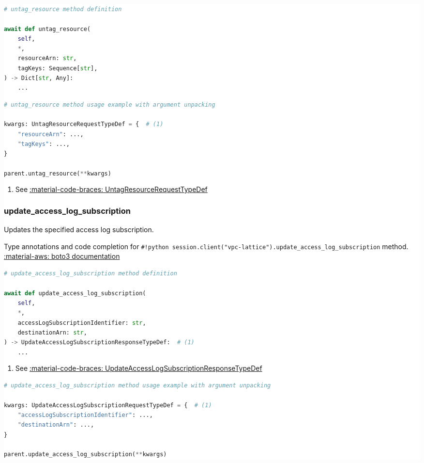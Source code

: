 ```python
# untag_resource method definition

await def untag_resource(
    self,
    *,
    resourceArn: str,
    tagKeys: Sequence[str],
) -> Dict[str, Any]:
    ...
```

```python
# untag_resource method usage example with argument unpacking

kwargs: UntagResourceRequestTypeDef = {  # (1)
    "resourceArn": ...,
    "tagKeys": ...,
}

parent.untag_resource(**kwargs)
```

1. See [:material-code-braces: UntagResourceRequestTypeDef](./type_defs.md#untagresourcerequesttypedef)

### update\_access\_log\_subscription

Updates the specified access log subscription.

Type annotations and code completion for `#!python session.client("vpc-lattice").update_access_log_subscription` method.
[:material-aws: boto3 documentation](https://boto3.amazonaws.com/v1/documentation/api/latest/reference/services/vpc-lattice.html#VPCLattice.Client)

```python
# update_access_log_subscription method definition

await def update_access_log_subscription(
    self,
    *,
    accessLogSubscriptionIdentifier: str,
    destinationArn: str,
) -> UpdateAccessLogSubscriptionResponseTypeDef:  # (1)
    ...
```

1. See [:material-code-braces: UpdateAccessLogSubscriptionResponseTypeDef](./type_defs.md#updateaccesslogsubscriptionresponsetypedef)


```python
# update_access_log_subscription method usage example with argument unpacking

kwargs: UpdateAccessLogSubscriptionRequestTypeDef = {  # (1)
    "accessLogSubscriptionIdentifier": ...,
    "destinationArn": ...,
}

parent.update_access_log_subscription(**kwargs)
```
